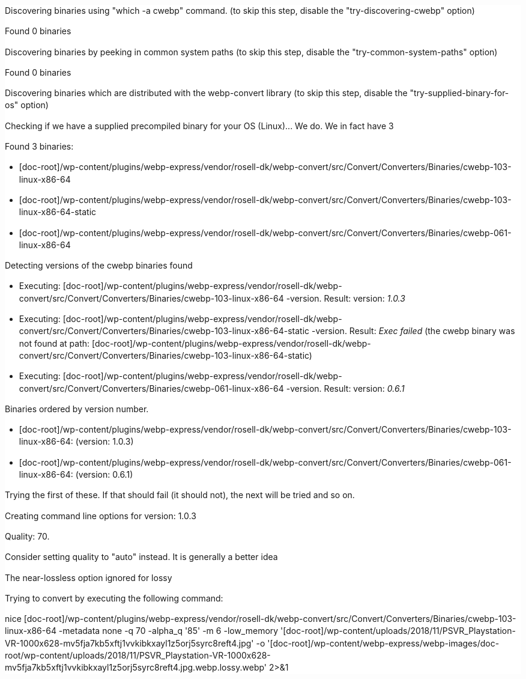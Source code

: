 Discovering binaries using "which -a cwebp" command. (to skip this step, disable the "try-discovering-cwebp" option)

Found 0 binaries

Discovering binaries by peeking in common system paths (to skip this step, disable the "try-common-system-paths" option)

Found 0 binaries

Discovering binaries which are distributed with the webp-convert library (to skip this step, disable the "try-supplied-binary-for-os" option)

Checking if we have a supplied precompiled binary for your OS (Linux)... We do. We in fact have 3

Found 3 binaries: 

- [doc-root]/wp-content/plugins/webp-express/vendor/rosell-dk/webp-convert/src/Convert/Converters/Binaries/cwebp-103-linux-x86-64

- [doc-root]/wp-content/plugins/webp-express/vendor/rosell-dk/webp-convert/src/Convert/Converters/Binaries/cwebp-103-linux-x86-64-static

- [doc-root]/wp-content/plugins/webp-express/vendor/rosell-dk/webp-convert/src/Convert/Converters/Binaries/cwebp-061-linux-x86-64

Detecting versions of the cwebp binaries found

- Executing: [doc-root]/wp-content/plugins/webp-express/vendor/rosell-dk/webp-convert/src/Convert/Converters/Binaries/cwebp-103-linux-x86-64 -version. Result: version: *1.0.3*

- Executing: [doc-root]/wp-content/plugins/webp-express/vendor/rosell-dk/webp-convert/src/Convert/Converters/Binaries/cwebp-103-linux-x86-64-static -version. Result: *Exec failed* (the cwebp binary was not found at path: [doc-root]/wp-content/plugins/webp-express/vendor/rosell-dk/webp-convert/src/Convert/Converters/Binaries/cwebp-103-linux-x86-64-static)

- Executing: [doc-root]/wp-content/plugins/webp-express/vendor/rosell-dk/webp-convert/src/Convert/Converters/Binaries/cwebp-061-linux-x86-64 -version. Result: version: *0.6.1*

Binaries ordered by version number.

- [doc-root]/wp-content/plugins/webp-express/vendor/rosell-dk/webp-convert/src/Convert/Converters/Binaries/cwebp-103-linux-x86-64: (version: 1.0.3)

- [doc-root]/wp-content/plugins/webp-express/vendor/rosell-dk/webp-convert/src/Convert/Converters/Binaries/cwebp-061-linux-x86-64: (version: 0.6.1)

Trying the first of these. If that should fail (it should not), the next will be tried and so on.

Creating command line options for version: 1.0.3

Quality: 70. 

Consider setting quality to "auto" instead. It is generally a better idea

The near-lossless option ignored for lossy

Trying to convert by executing the following command:

nice [doc-root]/wp-content/plugins/webp-express/vendor/rosell-dk/webp-convert/src/Convert/Converters/Binaries/cwebp-103-linux-x86-64 -metadata none -q 70 -alpha_q '85' -m 6 -low_memory '[doc-root]/wp-content/uploads/2018/11/PSVR_Playstation-VR-1000x628-mv5fja7kb5xftj1vvkibkxayl1z5orj5syrc8reft4.jpg' -o '[doc-root]/wp-content/webp-express/webp-images/doc-root/wp-content/uploads/2018/11/PSVR_Playstation-VR-1000x628-mv5fja7kb5xftj1vvkibkxayl1z5orj5syrc8reft4.jpg.webp.lossy.webp' 2>&1
